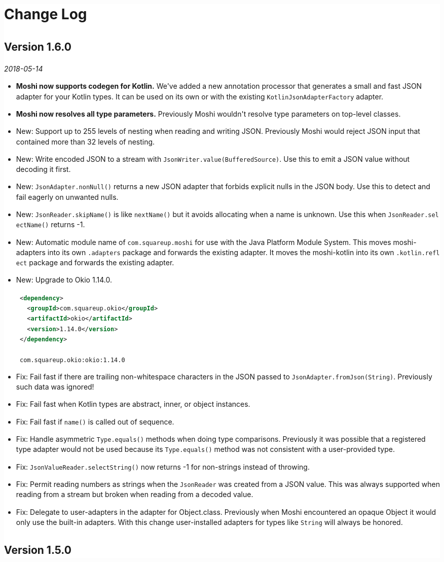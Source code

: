 Change Log
==========

## Version 1.6.0

_2018-05-14_

 * **Moshi now supports codegen for Kotlin.** We've added a new annotation processor that generates
   a small and fast JSON adapter for your Kotlin types. It can be used on its own or with the
   existing `KotlinJsonAdapterFactory` adapter.

 * **Moshi now resolves all type parameters.** Previously Moshi wouldn't resolve type parameters on
   top-level classes.

 * New: Support up to 255 levels of nesting when reading and writing JSON. Previously Moshi would
   reject JSON input that contained more than 32 levels of nesting.
 * New: Write encoded JSON to a stream with `JsonWriter.value(BufferedSource)`. Use this to emit a
   JSON value without decoding it first.
 * New: `JsonAdapter.nonNull()` returns a new JSON adapter that forbids explicit nulls in the JSON
   body. Use this to detect and fail eagerly on unwanted nulls.
 * New: `JsonReader.skipName()` is like `nextName()` but it avoids allocating when a name is
   unknown. Use this when `JsonReader.selectName()` returns -1.
 * New: Automatic module name of `com.squareup.moshi` for use with the Java Platform Module System.
   This moves moshi-adapters into its own `.adapters` package and forwards the existing adapter. It
   moves the moshi-kotlin into its own `.kotlin.reflect` package and forwards the existing adapter.
 * New: Upgrade to Okio 1.14.0.

    ```xml
     <dependency>
       <groupId>com.squareup.okio</groupId>
       <artifactId>okio</artifactId>
       <version>1.14.0</version>
     </dependency>

     com.squareup.okio:okio:1.14.0
    ```

 * Fix: Fail fast if there are trailing non-whitespace characters in the JSON passed to
   `JsonAdapter.fromJson(String)`. Previously such data was ignored!
 * Fix: Fail fast when Kotlin types are abstract, inner, or object instances.
 * Fix: Fail fast if `name()` is called out of sequence.
 * Fix: Handle asymmetric `Type.equals()` methods when doing type comparisons. Previously it was
   possible that a registered type adapter would not be used because its `Type.equals()` method was
   not consistent with a user-provided type.
 * Fix: `JsonValueReader.selectString()` now returns -1 for non-strings instead of throwing.
 * Fix: Permit reading numbers as strings when the `JsonReader` was created from a JSON value. This
   was always supported when reading from a stream but broken when reading from a decoded value.
 * Fix: Delegate to user-adapters in the adapter for Object.class. Previously when Moshi encountered
   an opaque Object it would only use the built-in adapters. With this change user-installed
   adapters for types like `String` will always be honored.

## Version 1.5.0
